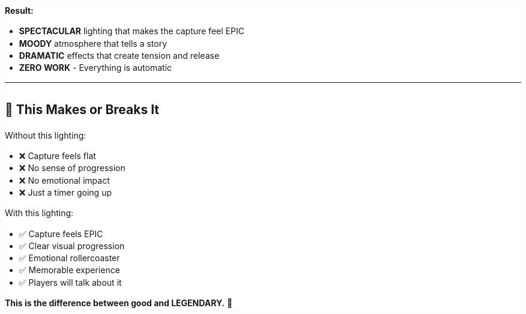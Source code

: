 **Result:**
- **SPECTACULAR** lighting that makes the capture feel EPIC
- **MOODY** atmosphere that tells a story
- **DRAMATIC** effects that create tension and release
- **ZERO WORK** - Everything is automatic

---

## 🎊 This Makes or Breaks It

Without this lighting:
- ❌ Capture feels flat
- ❌ No sense of progression
- ❌ No emotional impact
- ❌ Just a timer going up

With this lighting:
- ✅ Capture feels EPIC
- ✅ Clear visual progression
- ✅ Emotional rollercoaster
- ✅ Memorable experience
- ✅ Players will talk about it

**This is the difference between good and LEGENDARY.** 🌟

